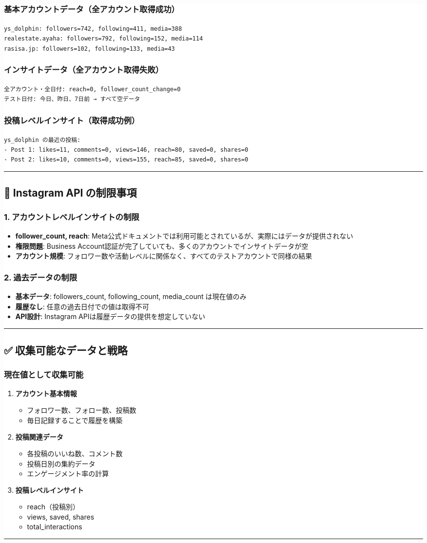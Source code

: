 ### 基本アカウントデータ（全アカウント取得成功）
```
ys_dolphin: followers=742, following=411, media=388
realestate.ayaha: followers=792, following=152, media=114  
rasisa.jp: followers=102, following=133, media=43
```

### インサイトデータ（全アカウント取得失敗）
```
全アカウント・全日付: reach=0, follower_count_change=0
テスト日付: 今日、昨日、7日前 → すべて空データ
```

### 投稿レベルインサイト（取得成功例）
```
ys_dolphin の最近の投稿:
- Post 1: likes=11, comments=0, views=146, reach=80, saved=0, shares=0
- Post 2: likes=10, comments=0, views=155, reach=85, saved=0, shares=0
```

---

## 🚫 Instagram API の制限事項

### 1. アカウントレベルインサイトの制限
- **follower_count, reach**: Meta公式ドキュメントでは利用可能とされているが、実際にはデータが提供されない
- **権限問題**: Business Account認証が完了していても、多くのアカウントでインサイトデータが空
- **アカウント規模**: フォロワー数や活動レベルに関係なく、すべてのテストアカウントで同様の結果

### 2. 過去データの制限
- **基本データ**: followers_count, following_count, media_count は現在値のみ
- **履歴なし**: 任意の過去日付での値は取得不可
- **API設計**: Instagram APIは履歴データの提供を想定していない

---

## ✅ 収集可能なデータと戦略

### 現在値として収集可能
1. **アカウント基本情報**
   - フォロワー数、フォロー数、投稿数
   - 毎日記録することで履歴を構築

2. **投稿関連データ**
   - 各投稿のいいね数、コメント数
   - 投稿日別の集約データ
   - エンゲージメント率の計算

3. **投稿レベルインサイト**
   - reach（投稿別）
   - views, saved, shares
   - total_interactions

---